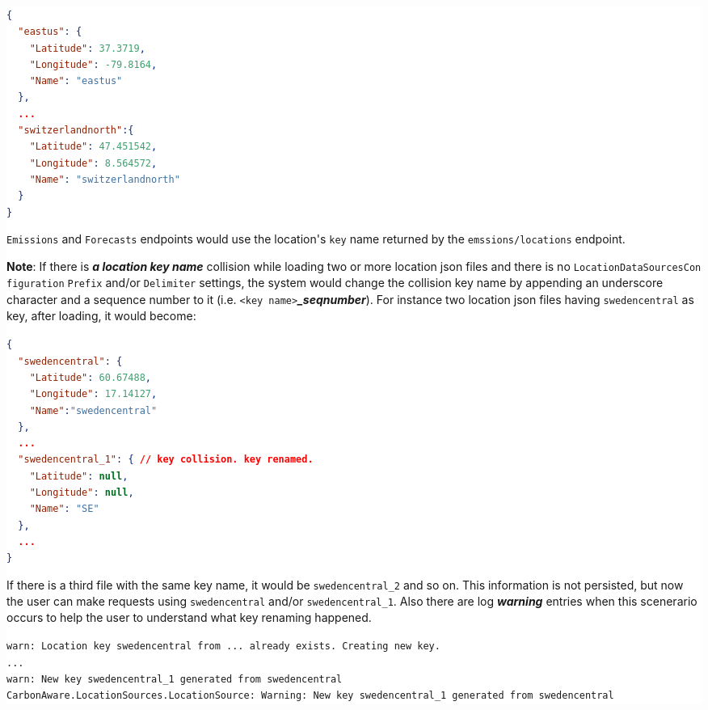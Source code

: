 ```json
{
  "eastus": {
    "Latitude": 37.3719,
    "Longitude": -79.8164,
    "Name": "eastus"
  },
  ...
  "switzerlandnorth":{
    "Latitude": 47.451542,
    "Longitude": 8.564572,
    "Name": "switzerlandnorth"
  }
}
```

`Emissions` and `Forecasts` endpoints would use the location's `key` name
returned by the `emssions/locations` endpoint.

**Note**: If there is **_a location key name_** collision while loading two or
more location json files and there is no `LocationDataSourcesConfiguration`
`Prefix` and/or `Delimiter` settings, the system would change the collision key
name by appending an underscore character and a sequence number to it (i.e.
`<key name>`**_\_seqnumber_**). For instance two location json files having
`swedencentral` as key, after loading, it would become:

```json
{
  "swedencentral": {
    "Latitude": 60.67488,
    "Longitude": 17.14127,
    "Name":"swedencentral"
  },
  ...
  "swedencentral_1": { // key collision. key renamed.
    "Latitude": null,
    "Longitude": null,
    "Name": "SE"
  },
  ...
}
```

If there is a third file with the same key name, it would be `swedencentral_2`
and so on. This information is not persisted, but now the user can make requests
using `swedencentral` and/or `swedencentral_1`. Also there are log **_warning_**
entries when this scenerario occurs to help the user to understand what key
renaming happened.

```sh
warn: Location key swedencentral from ... already exists. Creating new key.
...
warn: New key swedencentral_1 generated from swedencentral
CarbonAware.LocationSources.LocationSource: Warning: New key swedencentral_1 generated from swedencentral
```
